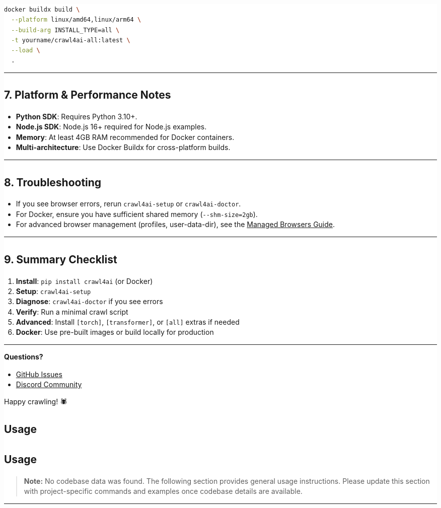 ```bash
docker buildx build \
  --platform linux/amd64,linux/arm64 \
  --build-arg INSTALL_TYPE=all \
  -t yourname/crawl4ai-all:latest \
  --load \
  .
```

---

## 7. Platform & Performance Notes

- **Python SDK**: Requires Python 3.10+.
- **Node.js SDK**: Node.js 16+ required for Node.js examples.
- **Memory**: At least 4GB RAM recommended for Docker containers.
- **Multi-architecture**: Use Docker Buildx for cross-platform builds.

---

## 8. Troubleshooting

- If you see browser errors, rerun `crawl4ai-setup` or `crawl4ai-doctor`.
- For Docker, ensure you have sufficient shared memory (`--shm-size=2gb`).
- For advanced browser management (profiles, user-data-dir), see the [Managed Browsers Guide](https://docs.crawl4ai.com/core/identity-based-crawling/).

---

## 9. Summary Checklist

1. **Install**: `pip install crawl4ai` (or Docker)
2. **Setup**: `crawl4ai-setup`
3. **Diagnose**: `crawl4ai-doctor` if you see errors
4. **Verify**: Run a minimal crawl script
5. **Advanced**: Install `[torch]`, `[transformer]`, or `[all]` extras if needed
6. **Docker**: Use pre-built images or build locally for production

---

**Questions?**  
- [GitHub Issues](https://github.com/unclecode/crawl4ai/issues)
- [Discord Community](https://discord.gg/crawl4ai)

Happy crawling! 🕷️

## Usage

## Usage

> **Note:** No codebase data was found. The following section provides general usage instructions. Please update this section with project-specific commands and examples once codebase details are available.

---